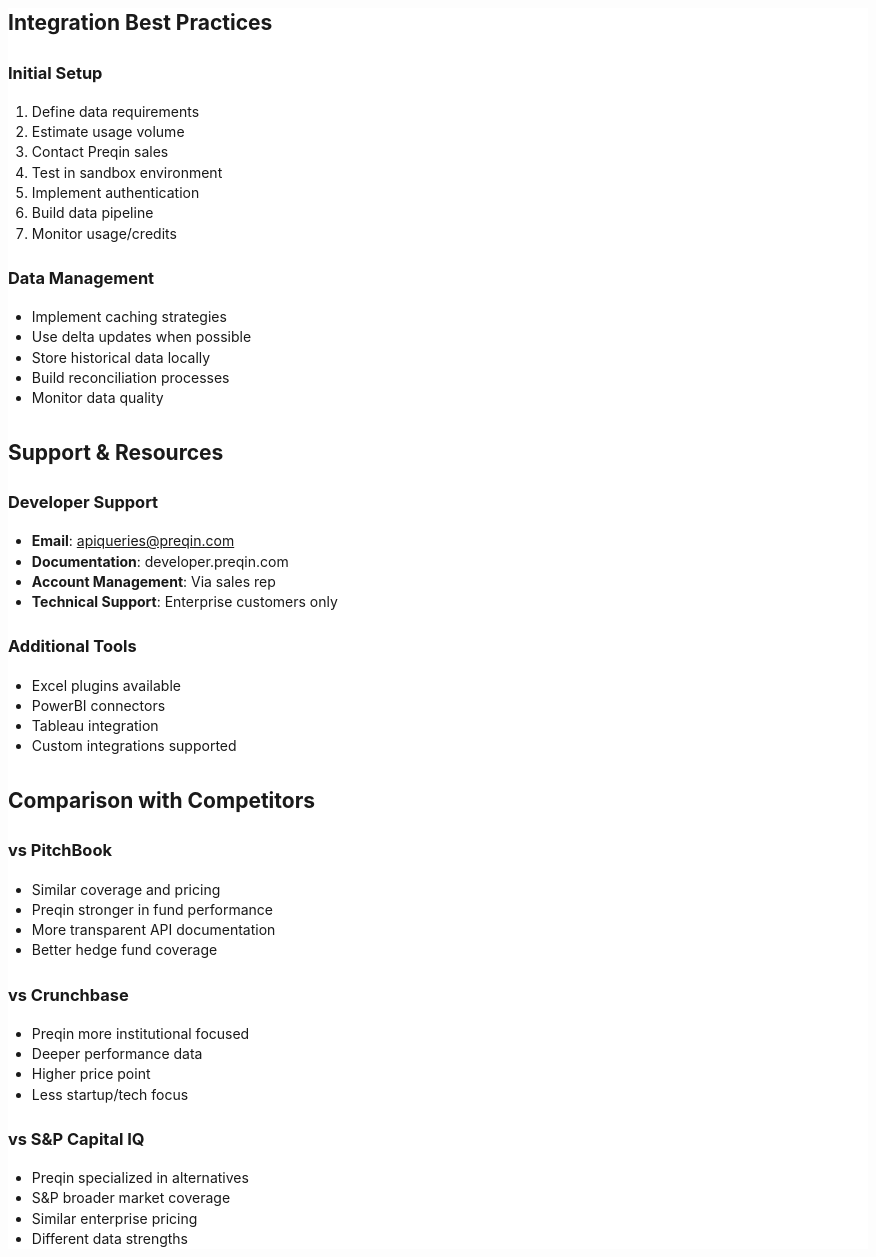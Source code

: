 ## Integration Best Practices

### Initial Setup
1. Define data requirements
2. Estimate usage volume
3. Contact Preqin sales
4. Test in sandbox environment
5. Implement authentication
6. Build data pipeline
7. Monitor usage/credits

### Data Management
- Implement caching strategies
- Use delta updates when possible
- Store historical data locally
- Build reconciliation processes
- Monitor data quality

## Support & Resources

### Developer Support
- **Email**: apiqueries@preqin.com
- **Documentation**: developer.preqin.com
- **Account Management**: Via sales rep
- **Technical Support**: Enterprise customers only

### Additional Tools
- Excel plugins available
- PowerBI connectors
- Tableau integration
- Custom integrations supported

## Comparison with Competitors

### vs PitchBook
- Similar coverage and pricing
- Preqin stronger in fund performance
- More transparent API documentation
- Better hedge fund coverage

### vs Crunchbase
- Preqin more institutional focused
- Deeper performance data
- Higher price point
- Less startup/tech focus

### vs S&P Capital IQ
- Preqin specialized in alternatives
- S&P broader market coverage
- Similar enterprise pricing
- Different data strengths

